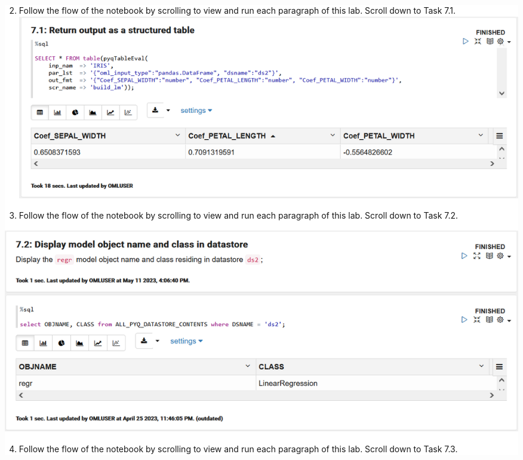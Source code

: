 2. Follow the flow of the notebook by scrolling to view and run each paragraph of this lab.
  Scroll down to Task 7.1.   
 ![Return output as a structured table](images/7-1-output-struc-table.png " ")

3. Follow the flow of the notebook by scrolling to view and run each paragraph of this lab.
  Scroll down to Task 7.2.

  ![Display model object name and class in datastore](images/7-2-display-modelobject-class-ds.png " ")

4. Follow the flow of the notebook by scrolling to view and run each paragraph of this lab.
  Scroll down to Task 7.3.